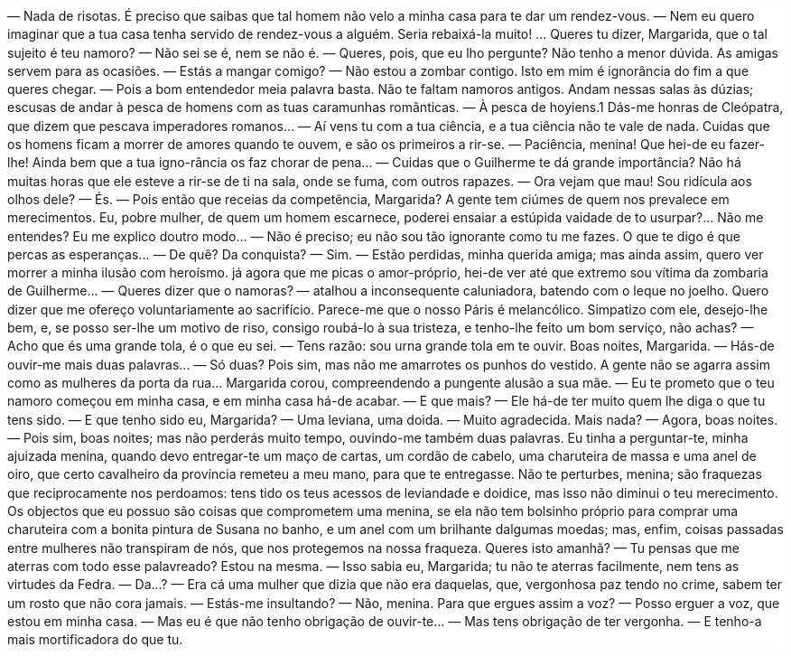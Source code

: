 — Nada de risotas. É preciso que saibas que tal homem não velo a minha casa para te dar um rendez-vous.
— Nem eu quero imaginar que a tua casa tenha servido de rendez-vous a alguém. Seria rebaixá-la muito! ... Queres tu dizer, Margarida, que o tal sujeito é teu namoro?
— Não sei se é, nem se não é.
— Queres, pois, que eu lho pergunte? Não tenho a menor dúvida. As amigas servem para as ocasiões.
— Estás a mangar comigo?
— Não estou a zombar contigo. Isto em mim é ignorância do fim a que queres chegar.
— Pois a bom entendedor meia palavra basta. Não te faltam namoros antigos. Andam nessas salas às dúzias; escusas de andar à pesca de homens com as tuas caramunhas românticas.
— À pesca de hoyiens.1 Dás-me honras de Cleópatra, que dizem que pescava imperadores romanos...
— Aí vens tu com a tua ciência, e a tua ciência não te vale de nada. Cuidas que os homens ficam a morrer de amores quando te ouvem, e são os primeiros a rir-se.
— Paciência, menina! Que hei-de eu fazer-lhe! Ainda bem que a tua igno-rância os faz chorar de pena...
— Cuidas que o Guilherme te dá grande importância? Não há muitas horas que ele esteve a rir-se de ti na sala, onde se fuma, com outros rapazes.
— Ora vejam que mau! Sou ridícula aos olhos dele?
— És.
— Pois então que receias da competência, Margarida? A gente tem ciúmes de quem nos prevalece em merecimentos. Eu, pobre mulher, de quem um homem escarnece, poderei ensaiar a estúpida vaidade de to usurpar?... Não me entendes? Eu me explico doutro modo...
— Não é preciso; eu não sou tão ignorante como tu me fazes. O que te digo é que percas as esperanças...
— De quê? Da conquista?
— Sim.
— Estão perdidas, minha querida amiga; mas ainda assim, quero ver morrer a minha ilusão com heroísmo. já agora que me picas o amor-próprio, hei-de ver até que extremo sou vítima da zombaria de Guilherme...
— Queres dizer que o namoras? — atalhou a inconsequente caluniadora, batendo com o leque no joelho.
Quero dizer que me ofereço voluntariamente ao sacrifício. Parece-me que o nosso Páris é melancólico. Simpatizo com ele, desejo-lhe bem, e, se posso ser-lhe um motivo de riso, consigo roubá-lo à sua tristeza, e tenho-lhe feito um bom serviço, não achas? — Acho que és uma grande tola, é o que eu sei.
— Tens razão: sou urna grande tola em te ouvir. Boas noites, Margarida.
— Hás-de ouvir-me mais duas palavras...
— Só duas? Pois sim, mas não me amarrotes os punhos do vestido. A gente não se agarra assim como as mulheres da porta da rua... Margarida corou, compreendendo a pungente alusão a sua mãe.
— Eu te prometo que o teu namoro começou em minha casa, e em minha casa há-de acabar.
— E que mais?
— Ele há-de ter muito quem lhe diga o que tu tens sido.
— E que tenho sido eu, Margarida?
— Uma leviana, uma doida.
— Muito agradecida. Mais nada?
— Agora, boas noites.
— Pois sim, boas noites; mas não perderás muito tempo, ouvindo-me também duas palavras. Eu tinha a perguntar-te, minha ajuizada menina, quando devo entregar-te um maço de cartas, um cordão de cabelo, uma charuteira de massa e uma anel de oiro, que certo cavalheiro da província remeteu a meu mano, para que te entregasse. Não te perturbes, menina; são fraquezas que reciprocamente nos perdoamos: tens tido os teus acessos de leviandade e doidice, mas isso não diminui o teu merecimento. Os objectos que eu possuo são coisas que comprometem uma menina, se ela não tem bolsinho próprio para comprar uma charuteira com a bonita pintura de Susana no banho, e um anel com um brilhante dalgumas moedas; mas, enfim, coisas passadas entre mulheres não transpiram de nós, que nos protegemos na nossa fraqueza. Queres isto amanhã?
— Tu pensas que me aterras com todo esse palavreado? Estou na mesma.
— Isso sabia eu, Margarida; tu não te aterras facilmente, nem tens as virtudes da Fedra.
— Da...?
— Era cá uma mulher que dizia que não era daquelas, que, vergonhosa paz tendo no crime, sabem ter um rosto que não cora jamais.
— Estás-me insultando?
— Não, menina. Para que ergues assim a voz?
— Posso erguer a voz, que estou em minha casa.
— Mas eu é que não tenho obrigação de ouvir-te...
— Mas tens obrigação de ter vergonha.
— E tenho-a mais mortificadora do que tu.